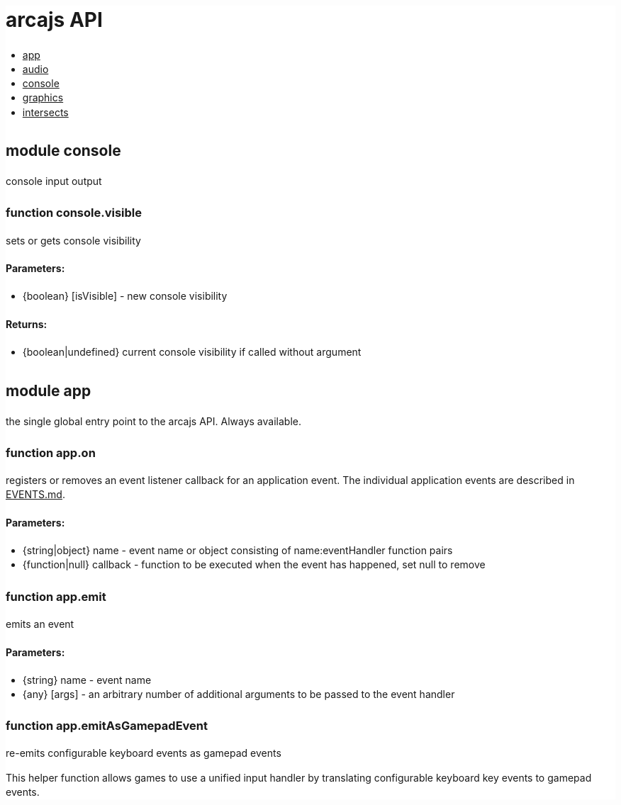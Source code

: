 # arcajs API

- [app](#module-app)
- [audio](#module-audio)
- [console](#module-console)
- [graphics](#module-graphics)
- [intersects](#module-intersects)

## module console

console input output

### function console.visible

sets or gets console visibility

#### Parameters:

- {boolean} [isVisible] - new console visibility

#### Returns:

- {boolean\|undefined} current console visibility if called without argument

## module app

the single global entry point to the arcajs API. Always available.

### function app.on

registers or removes an event listener callback for an application event.
The individual application events are described in [EVENTS.md](EVENTS.md).

#### Parameters:

- {string\|object} name - event name or object consisting of name:eventHandler function pairs
- {function\|null} callback - function to be executed when the event has happened, set null to remove

### function app.emit

emits an event

#### Parameters:

- {string} name - event name
- {any} [args] - an arbitrary number of additional arguments to be passed to the event handler

### function app.emitAsGamepadEvent

re-emits configurable keyboard events as gamepad events

This helper function allows games to use a unified input handler by translating
configurable keyboard key events to gamepad events.
